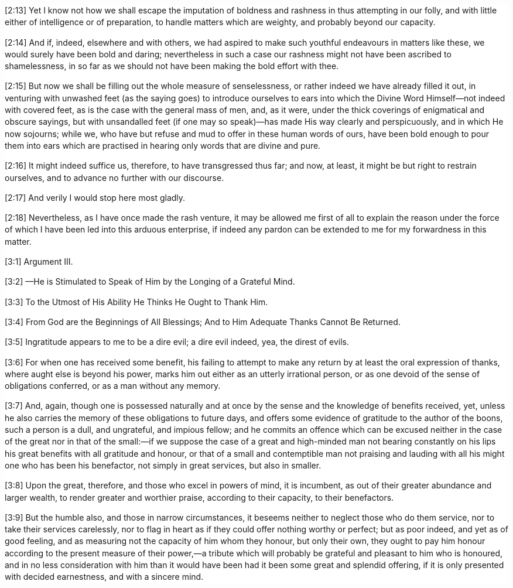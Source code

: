 [2:13] Yet I know not how we shall escape the imputation of boldness and rashness in thus attempting in our folly, and with little either of intelligence or of preparation, to handle matters which are weighty, and probably beyond our capacity.

[2:14] And if, indeed, elsewhere and with others, we had aspired to make such youthful endeavours in matters like these, we would surely have been bold and daring; nevertheless in such a case our rashness might not have been ascribed to shamelessness, in so far as we should not have been making the bold effort with thee.

[2:15] But now we shall be filling out the whole measure of senselessness, or rather indeed we have already filled it out, in venturing with unwashed feet (as the saying goes) to introduce ourselves to ears into which the Divine Word Himself—not indeed with covered feet, as is the case with the general mass of men, and, as it were, under the thick coverings of enigmatical and obscure sayings, but with unsandalled feet (if one may so speak)—has made His way clearly and perspicuously, and in which He now sojourns; while we, who have but refuse and mud to offer in these human words of ours, have been bold enough to pour them into ears which are practised in hearing only words that are divine and pure.

[2:16] It might indeed suffice us, therefore, to have transgressed thus far; and now, at least, it might be but right to restrain ourselves, and to advance no further with our discourse.

[2:17] And verily I would stop here most gladly.

[2:18] Nevertheless, as I have once made the rash venture, it may be allowed me first of all to explain the reason under the force of which I have been led into this arduous enterprise, if indeed any pardon can be extended to me for my forwardness in this matter.

[3:1] Argument III.

[3:2] —He is Stimulated to Speak of Him by the Longing of a Grateful Mind.

[3:3] To the Utmost of His Ability He Thinks He Ought to Thank Him.

[3:4] From God are the Beginnings of All Blessings; And to Him Adequate Thanks Cannot Be Returned.

[3:5] Ingratitude appears to me to be a dire evil; a dire evil indeed, yea, the direst of evils.

[3:6] For when one has received some benefit, his failing to attempt to make any return by at least the oral expression of thanks, where aught else is beyond his power, marks him out either as an utterly irrational person, or as one devoid of the sense of obligations conferred, or as a man without any memory.

[3:7] And, again, though one is possessed naturally and at once by the sense and the knowledge of benefits received, yet, unless he also carries the memory of these obligations to future days, and offers some evidence of gratitude to the author of the boons, such a person is a dull, and ungrateful, and impious fellow; and he commits an offence which can be excused neither in the case of the great nor in that of the small:—if we suppose the case of a great and high-minded man not bearing constantly on his lips his great benefits with all gratitude and honour, or that of a small and contemptible man not praising and lauding with all his might one who has been his benefactor, not simply in great services, but also in smaller.

[3:8] Upon the great, therefore, and those who excel in powers of mind, it is incumbent, as out of their greater abundance and larger wealth, to render greater and worthier praise, according to their capacity, to their benefactors.

[3:9] But the humble also, and those in narrow circumstances, it beseems neither to neglect those who do them service, nor to take their services carelessly, nor to flag in heart as if they could offer nothing worthy or perfect; but as poor indeed, and yet as of good feeling, and as measuring not the capacity of him whom they honour, but only their own, they ought to pay him honour according to the present measure of their power,—a tribute which will probably be grateful and pleasant to him who is honoured, and in no less consideration with him than it would have been had it been some great and splendid offering, if it is only presented with decided earnestness, and with a sincere mind.
